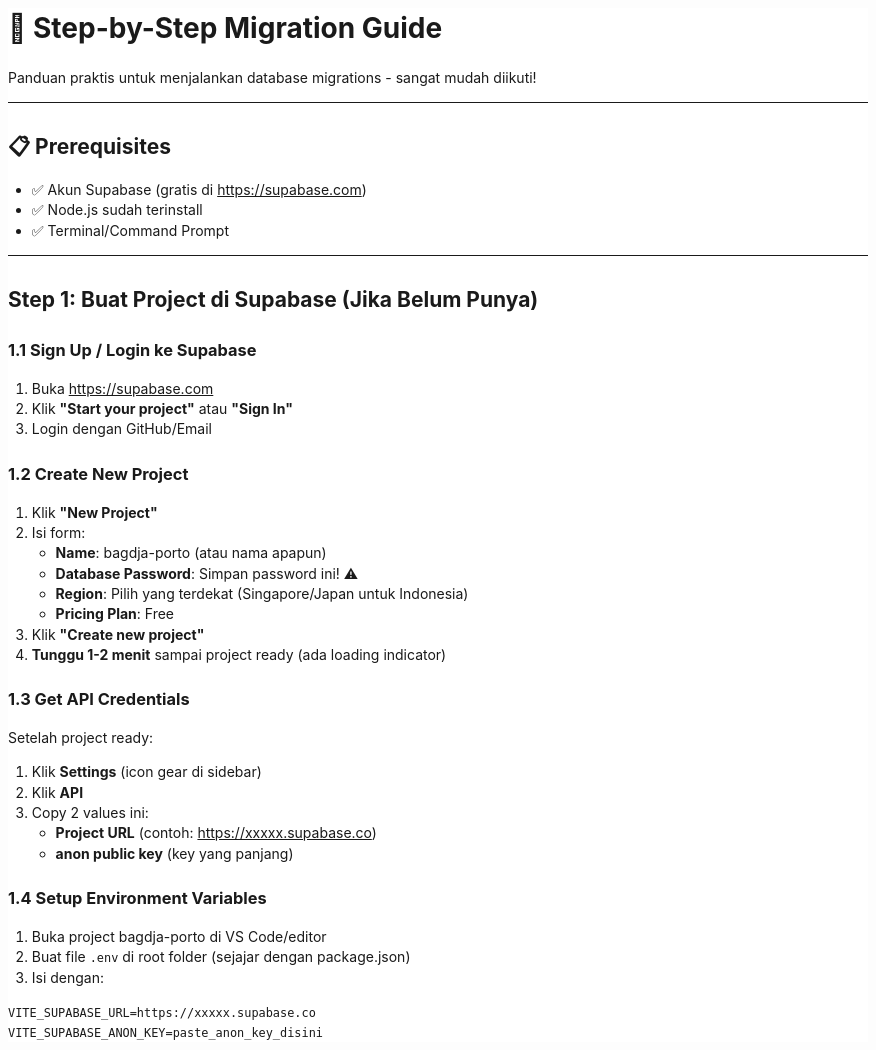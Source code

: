 # 🚀 Step-by-Step Migration Guide

Panduan praktis untuk menjalankan database migrations - sangat mudah diikuti!

---

## 📋 Prerequisites

- ✅ Akun Supabase (gratis di https://supabase.com)
- ✅ Node.js sudah terinstall
- ✅ Terminal/Command Prompt

---

## Step 1: Buat Project di Supabase (Jika Belum Punya)

### 1.1 Sign Up / Login ke Supabase

1. Buka https://supabase.com
2. Klik **"Start your project"** atau **"Sign In"**
3. Login dengan GitHub/Email

### 1.2 Create New Project

1. Klik **"New Project"**
2. Isi form:
   - **Name**: bagdja-porto (atau nama apapun)
   - **Database Password**: Simpan password ini! ⚠️
   - **Region**: Pilih yang terdekat (Singapore/Japan untuk Indonesia)
   - **Pricing Plan**: Free
3. Klik **"Create new project"**
4. **Tunggu 1-2 menit** sampai project ready (ada loading indicator)

### 1.3 Get API Credentials

Setelah project ready:

1. Klik **Settings** (icon gear di sidebar)
2. Klik **API**
3. Copy 2 values ini:
   - **Project URL** (contoh: https://xxxxx.supabase.co)
   - **anon public key** (key yang panjang)

### 1.4 Setup Environment Variables

1. Buka project bagdja-porto di VS Code/editor
2. Buat file `.env` di root folder (sejajar dengan package.json)
3. Isi dengan:

```env
VITE_SUPABASE_URL=https://xxxxx.supabase.co
VITE_SUPABASE_ANON_KEY=paste_anon_key_disini
```
